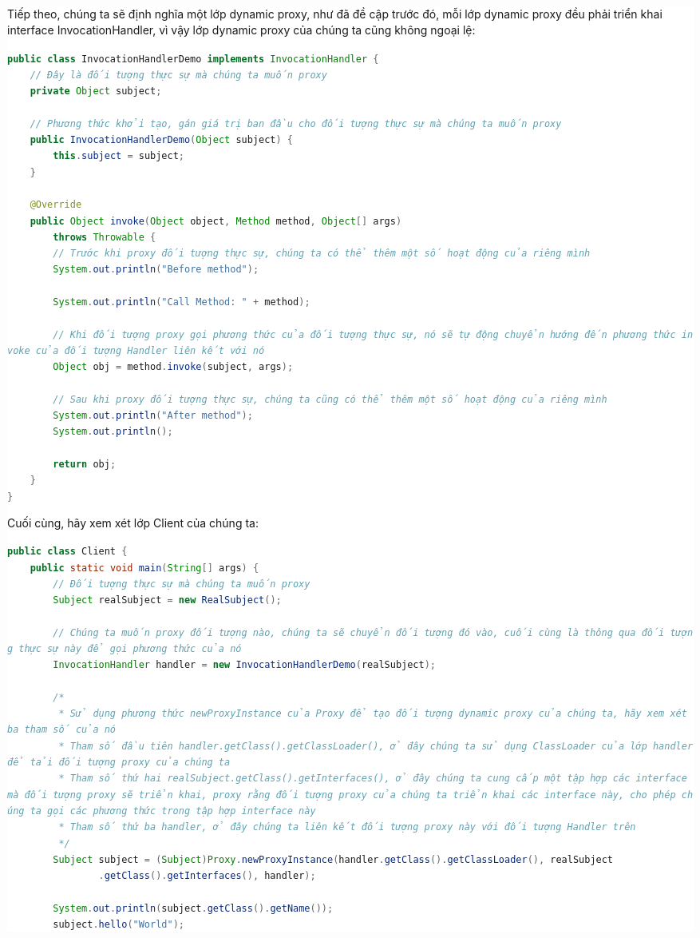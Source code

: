 Tiếp theo, chúng ta sẽ định nghĩa một lớp dynamic proxy, như đã đề cập trước đó, mỗi lớp dynamic proxy đều phải triển khai interface InvocationHandler, vì vậy lớp dynamic proxy của chúng ta cũng không ngoại lệ:

```java
public class InvocationHandlerDemo implements InvocationHandler {
    // Đây là đối tượng thực sự mà chúng ta muốn proxy
    private Object subject;

    // Phương thức khởi tạo, gán giá trị ban đầu cho đối tượng thực sự mà chúng ta muốn proxy
    public InvocationHandlerDemo(Object subject) {
        this.subject = subject;
    }

    @Override
    public Object invoke(Object object, Method method, Object[] args)
        throws Throwable {
        // Trước khi proxy đối tượng thực sự, chúng ta có thể thêm một số hoạt động của riêng mình
        System.out.println("Before method");

        System.out.println("Call Method: " + method);

        // Khi đối tượng proxy gọi phương thức của đối tượng thực sự, nó sẽ tự động chuyển hướng đến phương thức invoke của đối tượng Handler liên kết với nó
        Object obj = method.invoke(subject, args);

        // Sau khi proxy đối tượng thực sự, chúng ta cũng có thể thêm một số hoạt động của riêng mình
        System.out.println("After method");
        System.out.println();

        return obj;
    }
}
```

Cuối cùng, hãy xem xét lớp Client của chúng ta:

```java
public class Client {
    public static void main(String[] args) {
        // Đối tượng thực sự mà chúng ta muốn proxy
        Subject realSubject = new RealSubject();

        // Chúng ta muốn proxy đối tượng nào, chúng ta sẽ chuyển đối tượng đó vào, cuối cùng là thông qua đối tượng thực sự này để gọi phương thức của nó
        InvocationHandler handler = new InvocationHandlerDemo(realSubject);

        /*
         * Sử dụng phương thức newProxyInstance của Proxy để tạo đối tượng dynamic proxy của chúng ta, hãy xem xét ba tham số của nó
         * Tham số đầu tiên handler.getClass().getClassLoader(), ở đây chúng ta sử dụng ClassLoader của lớp handler để tải đối tượng proxy của chúng ta
         * Tham số thứ hai realSubject.getClass().getInterfaces(), ở đây chúng ta cung cấp một tập hợp các interface mà đối tượng proxy sẽ triển khai, proxy rằng đối tượng proxy của chúng ta triển khai các interface này, cho phép chúng ta gọi các phương thức trong tập hợp interface này
         * Tham số thứ ba handler, ở đây chúng ta liên kết đối tượng proxy này với đối tượng Handler trên
         */
        Subject subject = (Subject)Proxy.newProxyInstance(handler.getClass().getClassLoader(), realSubject
                .getClass().getInterfaces(), handler);

        System.out.println(subject.getClass().getName());
        subject.hello("World");
```